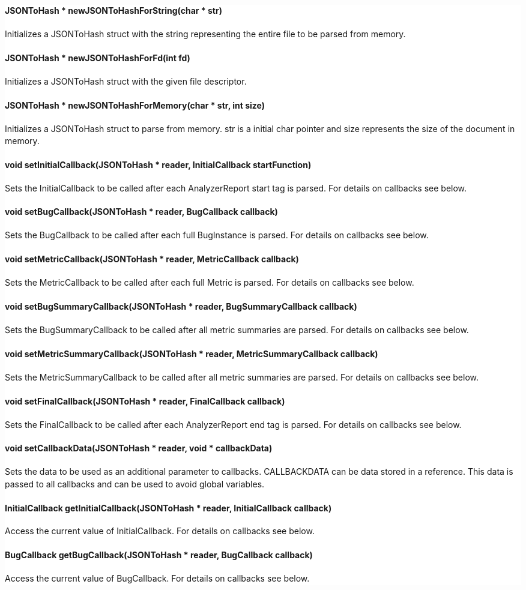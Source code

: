#### JSONToHash * newJSONToHashForString(char * str)
Initializes a JSONToHash struct with the string representing the entire file to be parsed from memory.

#### JSONToHash * newJSONToHashForFd(int fd)
Initializes a JSONToHash struct with the given file descriptor.

#### JSONToHash * newJSONToHashForMemory(char * str, int size)
Initializes a JSONToHash struct to parse from memory. str is a initial char pointer and size represents the size of the document in memory.

#### void setInitialCallback(JSONToHash * reader, InitialCallback startFunction)
Sets the InitialCallback to be called after each AnalyzerReport start tag is parsed. For details on callbacks see below.

#### void setBugCallback(JSONToHash * reader, BugCallback callback)
Sets the BugCallback to be called after each full BugInstance is parsed. For details on callbacks see below.    
 
#### void setMetricCallback(JSONToHash * reader, MetricCallback callback)
Sets the MetricCallback to be called after each full Metric is parsed. For details on callbacks see below.

#### void setBugSummaryCallback(JSONToHash * reader, BugSummaryCallback callback)
Sets the BugSummaryCallback to be called after all metric summaries are parsed. For details on callbacks see below.

#### void setMetricSummaryCallback(JSONToHash * reader, MetricSummaryCallback callback)
Sets the MetricSummaryCallback to be called after all metric summaries are parsed. For details on callbacks see below. 

#### void setFinalCallback(JSONToHash * reader, FinalCallback callback) 
Sets the FinalCallback to be called after each AnalyzerReport end tag is parsed. For details on callbacks see below.

#### void setCallbackData(JSONToHash * reader, void * callbackData) 
Sets the data to be used as an additional parameter to callbacks. CALLBACKDATA can be data stored in a reference.  This data is passed to all callbacks and can be used to avoid global variables.

#### InitialCallback getInitialCallback(JSONToHash * reader, InitialCallback callback) 
Access the current value of InitialCallback. For details on callbacks see below.

#### BugCallback getBugCallback(JSONToHash * reader, BugCallback callback) 
Access the current value of BugCallback. For details on callbacks see below.
